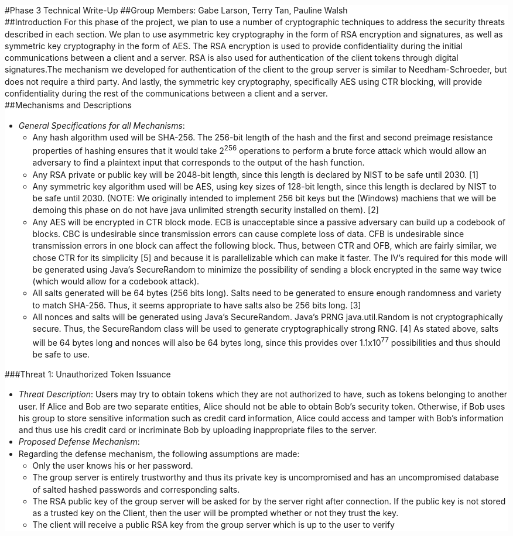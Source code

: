 #Phase 3 Technical Write-Up
##Group Members: Gabe Larson, Terry Tan, Pauline Walsh
<br />
##Introduction
For this phase of the project, we plan to use a number of cryptographic techniques to address
the security threats described in each section. We plan to use asymmetric key cryptography in
the form of RSA encryption and signatures, as well as symmetric key cryptography in the form
of AES. The RSA encryption is used to provide confidentiality during the initial communications
between a client and a server. RSA is also used for authentication of the client tokens through
digital signatures.The mechanism we developed for authentication of the client to the group
server is similar to Needham-Schroeder, but does not require a third party. And lastly, the
symmetric key cryptography, specifically AES using CTR blocking, will provide confidentiality
during the rest of the communications between a client and a server.
<br />
##Mechanisms and Descriptions <br />
* <em>General Specifications for all Mechanisms</em>:
  * Any hash algorithm used will be SHA-256. The 256-bit length of the hash and the first and
  second preimage resistance properties of hashing ensures that it would take 2<sup>256</sup> operations
  to perform a brute force attack which would allow an adversary to find a plaintext input that
  corresponds to the output of the hash function.
  * Any RSA private or public key will be 2048-bit length, since this length is declared by
  NIST to be safe until 2030. [1]
  * Any symmetric key algorithm used will be AES, using key sizes of 128-bit length, since
  this length is declared by NIST to be safe until 2030. (NOTE: We originally intended to implement
  256 bit keys but the (Windows) machiens that we will be demoing this phase on do not have java unlimited
  strength security installed on them). [2] 
  * Any AES will be encrypted in CTR block mode. ECB is unacceptable since a passive adversary can
  build up a codebook of blocks. CBC is undesirable since transmission errors can cause complete loss
  of data. CFB is undesirable since transmission errors in one block can affect the following block.
  Thus, between CTR and OFB, which are fairly similar, we chose CTR for its simplicity [5] and
  because it is parallelizable which can make it faster. The IV’s required for this mode will be
  generated using Java’s SecureRandom to minimize the possibility of sending a block encrypted in
  the same way twice (which would allow for a codebook attack).
  * All salts generated will be 64 bytes (256 bits long). Salts need to be generated to ensure enough
  randomness and variety to match SHA-256. Thus, it seems appropriate to have salts also be 256 bits long. [3]
  * All nonces and salts will be generated using Java’s SecureRandom. Java’s PRNG java.util.Random is not
  cryptographically secure. Thus, the SecureRandom class will be used to generate cryptographically strong RNG.
  [4] As stated above, salts will be 64 bytes long and nonces will also be 64 bytes long, since this provides
  over 1.1x10<sup>77</sup> possibilities and thus should be safe to use.

###Threat 1: Unauthorized Token Issuance
 * <em>Threat Description</em>: Users may try to obtain tokens which they are not authorized to have,
 such as tokens belonging to another user. If Alice and Bob are two separate entities, Alice should
 not be able to obtain Bob’s security token. Otherwise, if Bob uses his group to store sensitive
 information such as credit card information, Alice could access and tamper with Bob’s information
 and thus use his credit card or incriminate Bob by uploading inappropriate files to the server.
 * <em>Proposed Defense Mechanism</em>:  
  * Regarding the defense mechanism, the following assumptions are made:
     * Only the user knows his or her password.
     * The group server is entirely trustworthy and thus its private key is uncompromised and
      has an uncompromised database of salted hashed passwords and corresponding salts.
     * The RSA public key of the group server will be asked for by the server right after connection. If the public
      key is not stored as a trusted key on the Client, then the user will be prompted whether or not they trust the key.
     * The client will receive a public RSA key from the group server which is up to the user to verify